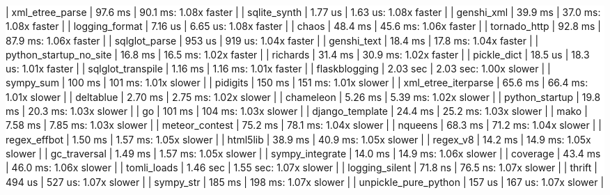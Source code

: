 | xml_etree_parse            | 97.6 ms                                                     | 90.1 ms: 1.08x faster                                                      |
| sqlite_synth               | 1.77 us                                                     | 1.63 us: 1.08x faster                                                      |
| genshi_xml                 | 39.9 ms                                                     | 37.0 ms: 1.08x faster                                                      |
| logging_format             | 7.16 us                                                     | 6.65 us: 1.08x faster                                                      |
| chaos                      | 48.4 ms                                                     | 45.6 ms: 1.06x faster                                                      |
| tornado_http               | 92.8 ms                                                     | 87.9 ms: 1.06x faster                                                      |
| sqlglot_parse              | 953 us                                                      | 919 us: 1.04x faster                                                       |
| genshi_text                | 18.4 ms                                                     | 17.8 ms: 1.04x faster                                                      |
| python_startup_no_site     | 16.8 ms                                                     | 16.5 ms: 1.02x faster                                                      |
| richards                   | 31.4 ms                                                     | 30.9 ms: 1.02x faster                                                      |
| pickle_dict                | 18.5 us                                                     | 18.3 us: 1.01x faster                                                      |
| sqlglot_transpile          | 1.16 ms                                                     | 1.16 ms: 1.01x faster                                                      |
| flaskblogging              | 2.03 sec                                                    | 2.03 sec: 1.00x slower                                                     |
| sympy_sum                  | 100 ms                                                      | 101 ms: 1.01x slower                                                       |
| pidigits                   | 150 ms                                                      | 151 ms: 1.01x slower                                                       |
| xml_etree_iterparse        | 65.6 ms                                                     | 66.4 ms: 1.01x slower                                                      |
| deltablue                  | 2.70 ms                                                     | 2.75 ms: 1.02x slower                                                      |
| chameleon                  | 5.26 ms                                                     | 5.39 ms: 1.02x slower                                                      |
| python_startup             | 19.8 ms                                                     | 20.3 ms: 1.03x slower                                                      |
| go                         | 101 ms                                                      | 104 ms: 1.03x slower                                                       |
| django_template            | 24.4 ms                                                     | 25.2 ms: 1.03x slower                                                      |
| mako                       | 7.58 ms                                                     | 7.85 ms: 1.03x slower                                                      |
| meteor_contest             | 75.2 ms                                                     | 78.1 ms: 1.04x slower                                                      |
| nqueens                    | 68.3 ms                                                     | 71.2 ms: 1.04x slower                                                      |
| regex_effbot               | 1.50 ms                                                     | 1.57 ms: 1.05x slower                                                      |
| html5lib                   | 38.9 ms                                                     | 40.9 ms: 1.05x slower                                                      |
| regex_v8                   | 14.2 ms                                                     | 14.9 ms: 1.05x slower                                                      |
| gc_traversal               | 1.49 ms                                                     | 1.57 ms: 1.05x slower                                                      |
| sympy_integrate            | 14.0 ms                                                     | 14.9 ms: 1.06x slower                                                      |
| coverage                   | 43.4 ms                                                     | 46.0 ms: 1.06x slower                                                      |
| tomli_loads                | 1.46 sec                                                    | 1.55 sec: 1.07x slower                                                     |
| logging_silent             | 71.8 ns                                                     | 76.5 ns: 1.07x slower                                                      |
| thrift                     | 494 us                                                      | 527 us: 1.07x slower                                                       |
| sympy_str                  | 185 ms                                                      | 198 ms: 1.07x slower                                                       |
| unpickle_pure_python       | 157 us                                                      | 167 us: 1.07x slower                                                       |